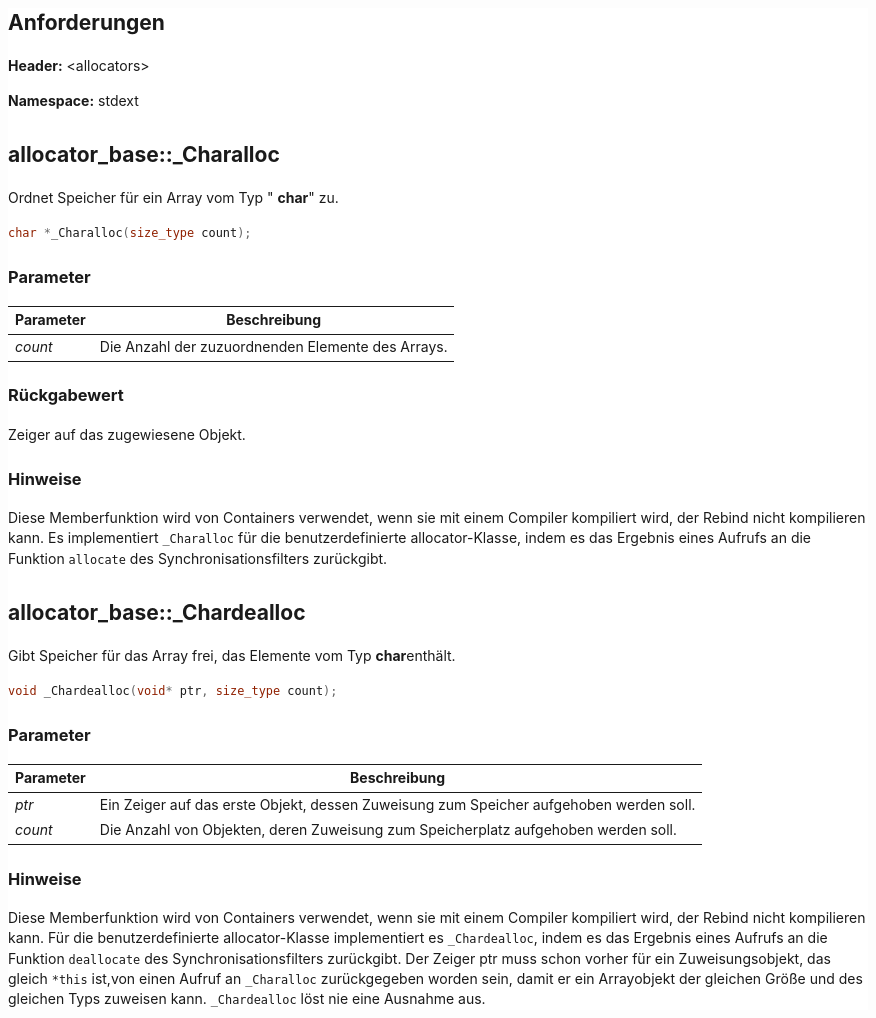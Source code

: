 ## <a name="requirements"></a>Anforderungen

**Header:** \<allocators>

**Namespace:** stdext

## <a name="charalloc"></a> allocator_base::_Charalloc

Ordnet Speicher für ein Array vom Typ " **char**" zu.

```cpp
char *_Charalloc(size_type count);
```

### <a name="parameters"></a>Parameter

|Parameter|Beschreibung|
|---------------|-----------------|
|*count*|Die Anzahl der zuzuordnenden Elemente des Arrays.|

### <a name="return-value"></a>Rückgabewert

Zeiger auf das zugewiesene Objekt.

### <a name="remarks"></a>Hinweise

Diese Memberfunktion wird von Containers verwendet, wenn sie mit einem Compiler kompiliert wird, der Rebind nicht kompilieren kann. Es implementiert `_Charalloc` für die benutzerdefinierte allocator-Klasse, indem es das Ergebnis eines Aufrufs an die Funktion `allocate` des Synchronisationsfilters zurückgibt.

## <a name="chardealloc"></a> allocator_base::_Chardealloc

Gibt Speicher für das Array frei, das Elemente vom Typ **char**enthält.

```cpp
void _Chardealloc(void* ptr, size_type count);
```

### <a name="parameters"></a>Parameter

|Parameter|Beschreibung|
|---------------|-----------------|
|*ptr*|Ein Zeiger auf das erste Objekt, dessen Zuweisung zum Speicher aufgehoben werden soll.|
|*count*|Die Anzahl von Objekten, deren Zuweisung zum Speicherplatz aufgehoben werden soll.|

### <a name="remarks"></a>Hinweise

Diese Memberfunktion wird von Containers verwendet, wenn sie mit einem Compiler kompiliert wird, der Rebind nicht kompilieren kann. Für die benutzerdefinierte allocator-Klasse implementiert es `_Chardealloc`, indem es das Ergebnis eines Aufrufs an die Funktion `deallocate` des Synchronisationsfilters zurückgibt. Der Zeiger ptr muss schon vorher für ein Zuweisungsobjekt, das gleich `*this` ist,von einen Aufruf an `_Charalloc` zurückgegeben worden sein, damit er ein Arrayobjekt der gleichen Größe und des gleichen Typs zuweisen kann. `_Chardealloc` löst nie eine Ausnahme aus.
